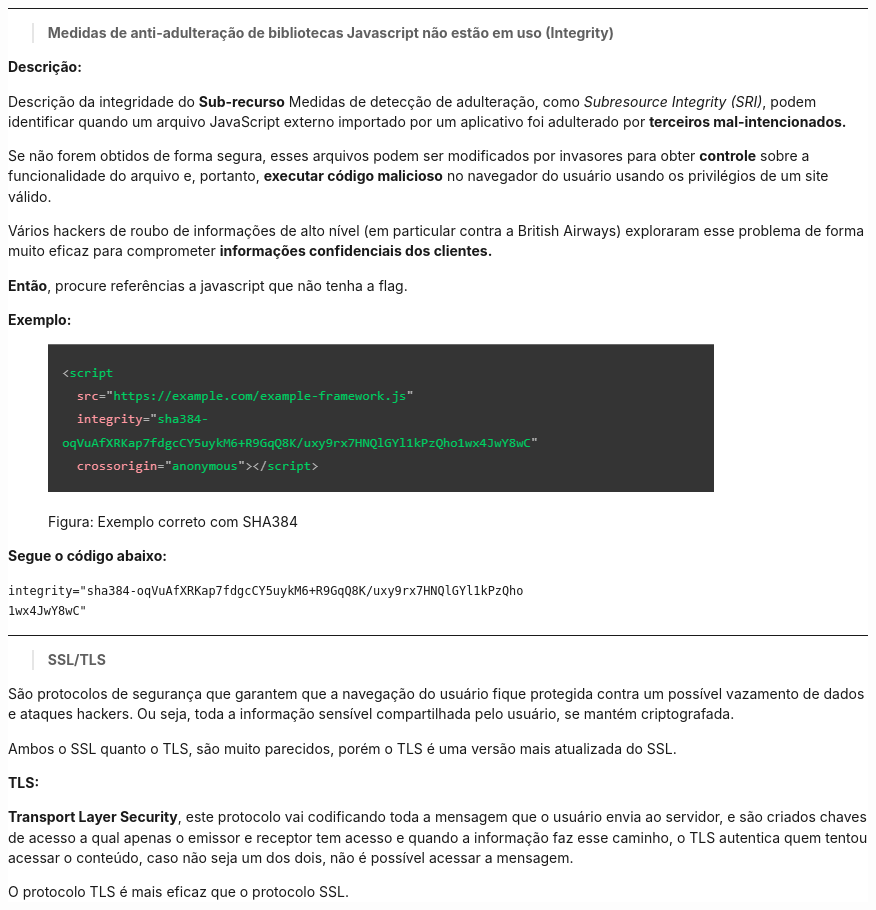 

***

> **Medidas de anti-adulteração de bibliotecas Javascript não estão em uso (Integrity)**

**Descrição:**

Descrição da integridade do **Sub-recurso** Medidas de detecção de adulteração, como _Subresource Integrity (SRI)_, podem identificar quando um arquivo JavaScript externo importado por um aplicativo foi adulterado por **terceiros mal-intencionados.**

Se não forem obtidos de forma segura, esses arquivos podem ser modificados por invasores para obter **controle** sobre a funcionalidade do arquivo e, portanto, **executar código malicioso** no navegador do usuário usando os privilégios de um site válido.

Vários hackers de roubo de informações de alto nível (em particular contra a British Airways) exploraram esse problema de forma muito eficaz para comprometer **informações confidenciais dos clientes.**

**Então**, procure referências a javascript que não tenha a flag.

**Exemplo:**

<figure><img src="../../.gitbook/assets/image (2) (1) (1).png" alt=""><figcaption><p>Figura: Exemplo correto com SHA384</p></figcaption></figure>

**Segue o código abaixo:**

```
integrity="sha384-oqVuAfXRKap7fdgcCY5uykM6+R9GqQ8K/uxy9rx7HNQlGYl1kPzQho
1wx4JwY8wC"
```

***

> **SSL/TLS**

São protocolos de segurança que garantem que a navegação do usuário fique protegida contra um possível vazamento de dados e ataques hackers. Ou seja, toda a informação sensível compartilhada pelo usuário, se mantém criptografada.

Ambos o SSL quanto o TLS, são muito parecidos, porém o TLS é uma versão mais atualizada do SSL.

**TLS:**

**Transport Layer Security**, este protocolo vai codificando toda a mensagem que o usuário envia ao servidor, e são criados chaves de acesso a qual apenas o emissor e receptor tem acesso e quando a informação faz esse caminho, o TLS autentica quem tentou acessar o conteúdo, caso não seja um dos dois, não é possível acessar a mensagem.&#x20;

O protocolo TLS é mais eficaz que o protocolo SSL.
